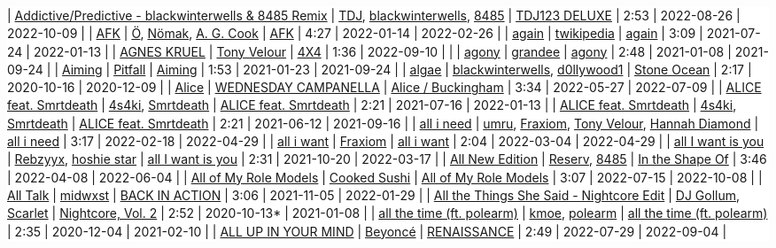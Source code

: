 | [Addictive/Predictive \- blackwinterwells & 8485 Remix](https://open.spotify.com/track/5XBgDnfX3HBQkHZ5yRuQgZ) | [TDJ](https://open.spotify.com/artist/540RtWfpQokIlaRgMDjU9v), [blackwinterwells](https://open.spotify.com/artist/4tF39UYlbBLqTo5JK3qX1u), [8485](https://open.spotify.com/artist/3LwiPwIJNshV4ItekGcIMo) | [TDJ123 DELUXE](https://open.spotify.com/album/05VFDqT4WtekPdQn8o6V1a) | 2:53 | 2022-08-26 | 2022-10-09 |
| [AFK](https://open.spotify.com/track/0TvQN6KVwWjFs99be7qi0b) | [Ö](https://open.spotify.com/artist/2f1BFOhuLHw7mXfquuG85y), [Nömak](https://open.spotify.com/artist/6rbVD4QiFbfXuqHaZ6DxEY), [A\. G\. Cook](https://open.spotify.com/artist/335TWGWGFan4vaacJzSiU8) | [AFK](https://open.spotify.com/album/6rhFzWWEh7obQrrvUJLzOn) | 4:27 | 2022-01-14 | 2022-02-26 |
| [again](https://open.spotify.com/track/2uLHWyq0XpGFCO4TQ3gb91) | [twikipedia](https://open.spotify.com/artist/2V8aJ7qCArKAmHAX7u81Sj) | [again](https://open.spotify.com/album/6xSNEmkvaJBYcUc49w49Hn) | 3:09 | 2021-07-24 | 2022-01-13 |
| [AGNES KRUEL](https://open.spotify.com/track/4UzgDdX1pcbUYisiqSaIEF) | [Tony Velour](https://open.spotify.com/artist/3L3hYQlhb5k9XCCrRWavNi) | [4X4](https://open.spotify.com/album/6ePn0iOHrkvAhtMzLxeIQL) | 1:36 | 2022-09-10 |  |
| [agony](https://open.spotify.com/track/7dVq1qwYChl5q0VDuyL8jt) | [grandee](https://open.spotify.com/artist/3y55m0N1avYIR8xavgoztD) | [agony](https://open.spotify.com/album/3wGuOZiFXDZlwD3gMYI0rt) | 2:48 | 2021-01-08 | 2021-09-24 |
| [Aiming](https://open.spotify.com/track/4oO81MAvWw9bW4UKkgpFhH) | [Pitfall](https://open.spotify.com/artist/0bonINZ3DoCiYoXtLWwQTG) | [Aiming](https://open.spotify.com/album/0B0xo3zyUlKVTqN1RqbooM) | 1:53 | 2021-01-23 | 2021-09-24 |
| [algae](https://open.spotify.com/track/2DjP4YFuiBuwS6byzHBxhG) | [blackwinterwells](https://open.spotify.com/artist/4tF39UYlbBLqTo5JK3qX1u), [d0llywood1](https://open.spotify.com/artist/2KZogWZPYcACVe4NK80dmc) | [Stone Ocean](https://open.spotify.com/album/0tYqX7syTyiaW6UHgFcVu1) | 2:17 | 2020-10-16 | 2020-12-09 |
| [Alice](https://open.spotify.com/track/5N65g3jn0L4jNbghI09NAC) | [WEDNESDAY CAMPANELLA](https://open.spotify.com/artist/0bp9CvkjQYhUJvWRHjFRWI) | [Alice / Buckingham](https://open.spotify.com/album/78ame0sl1YXuFyn78kqJfz) | 3:34 | 2022-05-27 | 2022-07-09 |
| [ALICE feat\. Smrtdeath](https://open.spotify.com/track/1f3B673FJoiy8tvvgCTUQX) | [4s4ki](https://open.spotify.com/artist/5yCWuaBlu42BKsnW89brND), [Smrtdeath](https://open.spotify.com/artist/4NYeChhB65zL0ywl4rHmSk) | [ALICE feat\. Smrtdeath](https://open.spotify.com/album/672rTrDiyZfu7fzfQzHpzK) | 2:21 | 2021-07-16 | 2022-01-13 |
| [ALICE feat\. Smrtdeath](https://open.spotify.com/track/1l4U7aYnrdUIMQx0hr3MIM) | [4s4ki](https://open.spotify.com/artist/5yCWuaBlu42BKsnW89brND), [Smrtdeath](https://open.spotify.com/artist/4NYeChhB65zL0ywl4rHmSk) | [ALICE feat\. Smrtdeath](https://open.spotify.com/album/6sF9tVj3x9IAZJBjjpkt3F) | 2:21 | 2021-06-12 | 2021-09-16 |
| [all i need](https://open.spotify.com/track/7vOjikQFRmxz1DISXsCQqG) | [umru](https://open.spotify.com/artist/2Ub06wAIR1hERODcCkKhzx), [Fraxiom](https://open.spotify.com/artist/04Y5zXsFqYRzDr6tMXj6aL), [Tony Velour](https://open.spotify.com/artist/3L3hYQlhb5k9XCCrRWavNi), [Hannah Diamond](https://open.spotify.com/artist/3sXErEOw7EmO6Sj7EgjHdU) | [all i need](https://open.spotify.com/album/766oNoOCHh5KNvykOsbWtd) | 3:17 | 2022-02-18 | 2022-04-29 |
| [all i want](https://open.spotify.com/track/2Xs34YDFvztiJkmwqkYUdV) | [Fraxiom](https://open.spotify.com/artist/04Y5zXsFqYRzDr6tMXj6aL) | [all i want](https://open.spotify.com/album/15r7sC316UA4qhFUd4SN6q) | 2:04 | 2022-03-04 | 2022-04-29 |
| [all I want is you](https://open.spotify.com/track/6qYmLmMTMpLPi80Mh0EbGb) | [Rebzyyx](https://open.spotify.com/artist/7GcVOOrldYLwxGrCkELOno), [hoshie star](https://open.spotify.com/artist/0LWHFUzXPTl9BDdJHDE001) | [all I want is you](https://open.spotify.com/album/78zySHGi3bB36rQ8NVGxFt) | 2:31 | 2021-10-20 | 2022-03-17 |
| [All New Edition](https://open.spotify.com/track/4fCYohh0NH3BxteuxID7cP) | [Reserv](https://open.spotify.com/artist/2TirMwFqYsNDTIOURZb9LS), [8485](https://open.spotify.com/artist/3LwiPwIJNshV4ItekGcIMo) | [In the Shape Of](https://open.spotify.com/album/6kIa58ldhrlq9znlYbm8xC) | 3:46 | 2022-04-08 | 2022-06-04 |
| [All of My Role Models](https://open.spotify.com/track/1HJHslXeZGOIcJqDJr2LqR) | [Cooked Sushi](https://open.spotify.com/artist/4PJ74ABEX53RBSngKMBH7A) | [All of My Role Models](https://open.spotify.com/album/4WfsGPEKUiUybbgMbwDJif) | 3:07 | 2022-07-15 | 2022-10-08 |
| [All Talk](https://open.spotify.com/track/53vrTrCxTtlODmvZYdTTWZ) | [midwxst](https://open.spotify.com/artist/7CGSp2GbiOpLPSq61qjxf8) | [BACK IN ACTION](https://open.spotify.com/album/4BAcHH4t5j24fRD5Nvz7YU) | 3:06 | 2021-11-05 | 2022-01-29 |
| [All the Things She Said \- Nightcore Edit](https://open.spotify.com/track/3JXW7y7DAtseN6deHJMJDk) | [DJ Gollum](https://open.spotify.com/artist/1wNmJCRRNn8WpJrRSTKKqT), [Scarlet](https://open.spotify.com/artist/59APLaxReprkLuj2JBO0YD) | [Nightcore, Vol\. 2](https://open.spotify.com/album/1sYb353xlBoVR09Cuuqzk4) | 2:52 | 2020-10-13\* | 2021-01-08 |
| [all the time \(ft\. polearm\)](https://open.spotify.com/track/4lPBU7rhVl6AGBT13QrnFP) | [kmoe](https://open.spotify.com/artist/48wt14F9gzlkNDRdXyJTQz), [polearm](https://open.spotify.com/artist/6o0hI3oqnxFcUAqzyQOGPC) | [all the time \(ft\. polearm\)](https://open.spotify.com/album/4IEtVDkBLdPhWsQATiA8b9) | 2:35 | 2020-12-04 | 2021-02-10 |
| [ALL UP IN YOUR MIND](https://open.spotify.com/track/6hYgmQ27dGia58kKJWBLci) | [Beyoncé](https://open.spotify.com/artist/6vWDO969PvNqNYHIOW5v0m) | [RENAISSANCE](https://open.spotify.com/album/3ctW8o8ABBCNWWkdIvEGgV) | 2:49 | 2022-07-29 | 2022-09-04 |